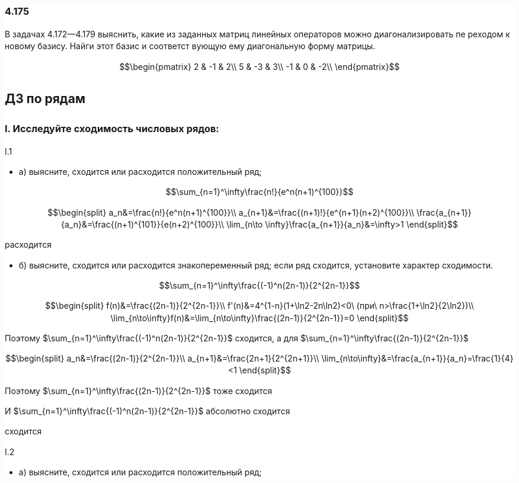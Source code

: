 ### 4.175

В задачах 4.172—4.179 выяснить, какие из заданных матриц линейных операторов можно диагонализировать пе­ реходом к новому базису. Найги этот базис и соответст­ вующую ему диагональную форму матрицы.

$$\begin{pmatrix}
    2 & -1 & 2\\
    5 & -3 & 3\\
    -1 & 0 & -2\\
\end{pmatrix}$$

## ДЗ по рядам

### I. Исследуйте сходимость числовых рядов:  

I.1
  - а) выясните, сходится или расходится положительный ряд;  

  $$\sum_{n=1}^\infty\frac{n!}{e^n(n+1)^{100}}$$

  $$\begin{split}
    a_n&=\frac{n!}{e^n(n+1)^{100}}\\
    a_{n+1}&=\frac{(n+1)!}{e^{n+1}(n+2)^{100}}\\
    \frac{a_{n+1}}{a_n}&=\frac{(n+1)^{101}}{e(n+2)^{100}}\\
    \lim_{n\to \infty}\frac{a_{n+1}}{a_n}&=\infty>1
  \end{split}$$

  расходится

  - б) выясните, сходится или расходится знакопеременный ряд; если ряд сходится, установите характер сходимости.  

  $$\sum_{n=1}^\infty\frac{(-1)^n(2n-1)}{2^{2n-1}}$$

  $$\begin{split}
    f(n)&=\frac{(2n-1)}{2^{2n-1}}\\
    f'(n)&=4^{1-n}(1+\ln2-2n\ln2)<0\ (при\ n>\frac{1+\ln2}{2\ln2})\\
    \lim_{n\to\infty}f(n)&=\lim_{n\to\infty}\frac{(2n-1)}{2^{2n-1}}=0
  \end{split}$$

  Поэтому $\sum_{n=1}^\infty\frac{(-1)^n(2n-1)}{2^{2n-1}}$ сходится, а для $\sum_{n=1}^\infty\frac{(2n-1)}{2^{2n-1}}$

  $$\begin{split}
    a_n&=\frac{(2n-1)}{2^{2n-1}}\\
    a_{n+1}&=\frac{2n+1}{2^{2n+1}}\\
    \lim_{n\to\infty}&=\frac{a_{n+1}}{a_n}=\frac{1}{4}<1
  \end{split}$$

  Поэтому $\sum_{n=1}^\infty\frac{(2n-1)}{2^{2n-1}}$ тоже сходится

  И $\sum_{n=1}^\infty\frac{(-1)^n(2n-1)}{2^{2n-1}}$ абсолютно сходится

  сходится

I.2
  - а) выясните, сходится или расходится положительный ряд;  
